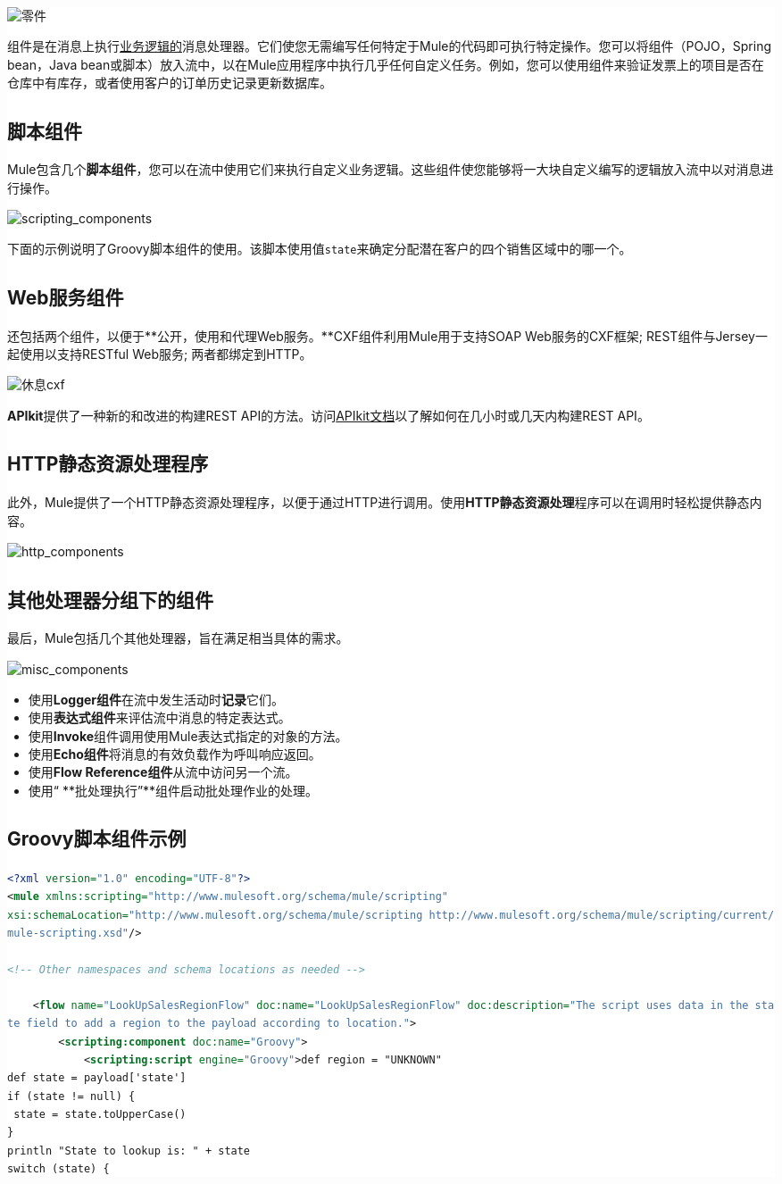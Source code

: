 ![零件](https://docs.mulesoft.com/mule-runtime/3.9/_images/component.png)

组件是在消息上执行[业务逻辑的](http://en.wikipedia.org/wiki/Business_logic)消息处理器。它们使您无需编写任何特定于Mule的代码即可执行特定操作。您可以将组件（POJO，Spring bean，Java bean或脚本）放入流中，以在Mule应用程序中执行几乎任何自定义任务。例如，您可以使用组件来验证发票上的项目是否在仓库中有库存，或者使用客户的订单历史记录更新数据库。

## 脚本组件

Mule包含几个**脚本组件**，您可以在流中使用它们来执行自定义业务逻辑。这些组件使您能够将一大块自定义编写的逻辑放入流中以对消息进行操作。

![scripting_components](https://docs.mulesoft.com/mule-runtime/3.9/_images/scripting-components.png)

下面的示例说明了Groovy脚本组件的使用。该脚本使用值`state`来确定分配潜在客户的四个销售区域中的哪一个。

## Web服务组件

还包括两个组件，以便于**公开，使用和代理Web服务。**CXF组件利用Mule用于支持SOAP Web服务的CXF框架; REST组件与Jersey一起使用以支持RESTful Web服务; 两者都绑定到HTTP。

![休息cxf](https://docs.mulesoft.com/mule-runtime/3.9/_images/rest-cxf.png)

**APIkit**提供了一种新的和改进的构建REST API的方法。访问[APIkit文档](https://docs.mulesoft.com/apikit/4.x/)以了解如何在几小时或几天内构建REST API。

## HTTP静态资源处理程序

此外，Mule提供了一个HTTP静态资源处理程序，以便于通过HTTP进行调用。使用**HTTP静态资源处理**程序可以在调用时轻松提供静态内容。

![http_components](https://docs.mulesoft.com/mule-runtime/3.9/_images/http-components.png)

## 其他处理器分组下的组件

最后，Mule包括几个其他处理器，旨在满足相当具体的需求。

![misc_components](https://docs.mulesoft.com/mule-runtime/3.9/_images/misc-components.png)

- 使用**Logger组件**在流中发生活动时**记录**它们。
- 使用**表达式组件**来评估流中消息的特定表达式。
- 使用**Invoke**组件调用使用Mule表达式指定的对象的方法。
- 使用**Echo组件**将消息的有效负载作为呼叫响应返回。
- 使用**Flow Reference组件**从流中访问另一个流。
- 使用“ **批处理执行”**组件启动批处理作业的处理。

## Groovy脚本组件示例

```xml
<?xml version="1.0" encoding="UTF-8"?>
<mule xmlns:scripting="http://www.mulesoft.org/schema/mule/scripting"
xsi:schemaLocation="http://www.mulesoft.org/schema/mule/scripting http://www.mulesoft.org/schema/mule/scripting/current/mule-scripting.xsd"/>

<!-- Other namespaces and schema locations as needed -->

    <flow name="LookUpSalesRegionFlow" doc:name="LookUpSalesRegionFlow" doc:description="The script uses data in the state field to add a region to the payload according to location.">
        <scripting:component doc:name="Groovy">
            <scripting:script engine="Groovy">def region = "UNKNOWN"
def state = payload['state']
if (state != null) {
 state = state.toUpperCase()
}
println "State to lookup is: " + state
switch (state) {
```